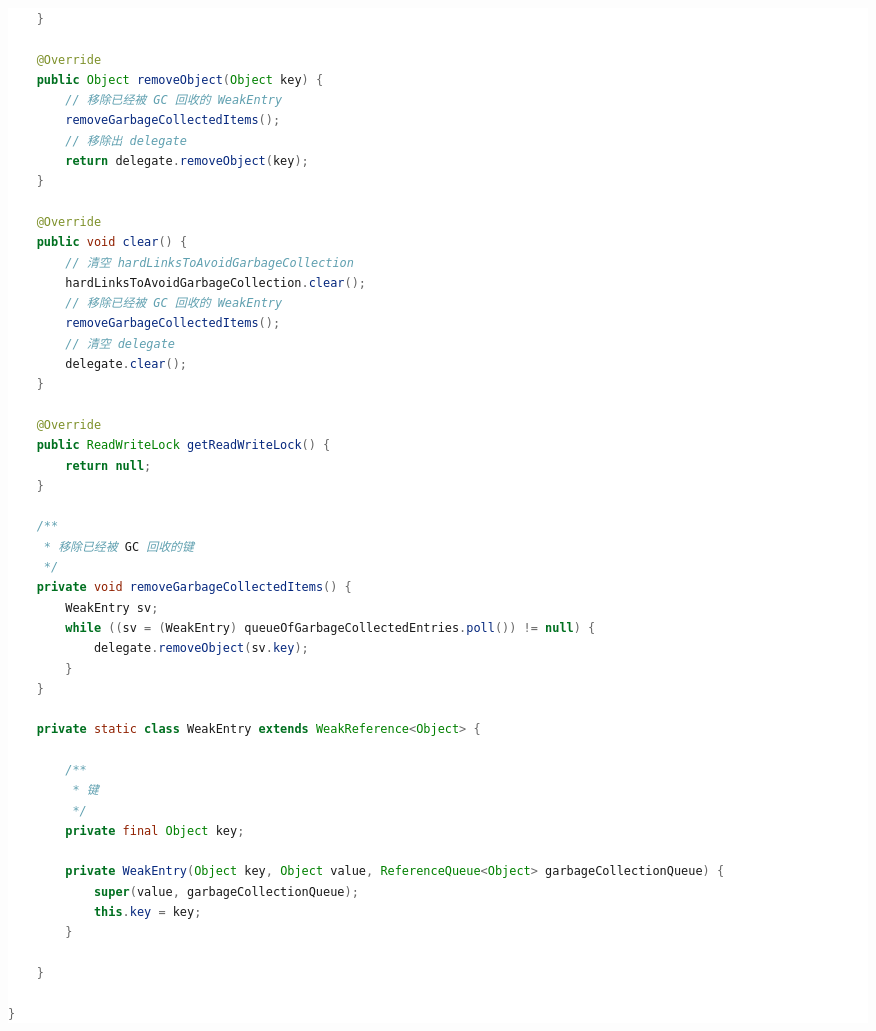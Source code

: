 ```java
    }

    @Override
    public Object removeObject(Object key) {
        // 移除已经被 GC 回收的 WeakEntry
        removeGarbageCollectedItems();
        // 移除出 delegate
        return delegate.removeObject(key);
    }

    @Override
    public void clear() {
        // 清空 hardLinksToAvoidGarbageCollection
        hardLinksToAvoidGarbageCollection.clear();
        // 移除已经被 GC 回收的 WeakEntry
        removeGarbageCollectedItems();
        // 清空 delegate
        delegate.clear();
    }

    @Override
    public ReadWriteLock getReadWriteLock() {
        return null;
    }

    /**
     * 移除已经被 GC 回收的键
     */
    private void removeGarbageCollectedItems() {
        WeakEntry sv;
        while ((sv = (WeakEntry) queueOfGarbageCollectedEntries.poll()) != null) {
            delegate.removeObject(sv.key);
        }
    }

    private static class WeakEntry extends WeakReference<Object> {

        /**
         * 键
         */
        private final Object key;

        private WeakEntry(Object key, Object value, ReferenceQueue<Object> garbageCollectionQueue) {
            super(value, garbageCollectionQueue);
            this.key = key;
        }

    }

}
```
